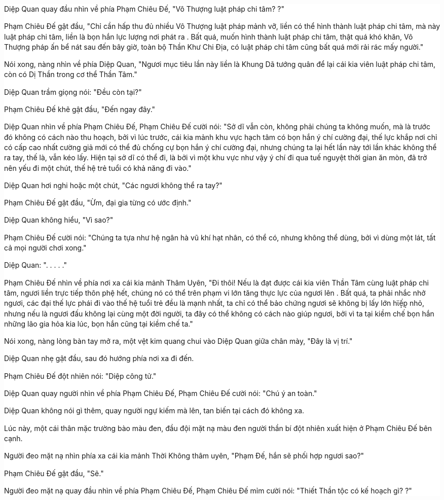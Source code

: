 Diệp Quan quay đầu nhìn về phía Phạm Chiêu Đế, "Vô Thượng luật pháp chi tâm? ?"

Phạm Chiêu Đế gật đầu, "Chỉ cần hấp thu đủ nhiều Vô Thượng luật pháp mảnh vỡ, liền có thể hình thành luật pháp chi tâm, mà này luật pháp chi tâm, liền là bọn hắn lực lượng nơi phát ra . Bất quá, muốn hình thành luật pháp chi tâm, thật quá khó khăn, Vô Thượng pháp ấn bể nát sau đến bây giờ, toàn bộ Thần Khư Chi Địa, có luật pháp chi tâm cũng bất quá mới rải rác mấy người."

Nói xong, nàng nhìn về phía Diệp Quan, "Ngươi mục tiêu lần này liền là Khung Dã tướng quân để lại cái kia viên luật pháp chi tâm, còn có Dị Thần trong cơ thể Thần Tâm."

Diệp Quan trầm giọng nói: "Đều còn tại?"

Phạm Chiêu Đế khẽ gật đầu, "Đến ngay đây."

Diệp Quan nhìn về phía Phạm Chiêu Đế, Phạm Chiêu Đế cười nói: "Sở dĩ vẫn còn, không phải chúng ta không muốn, mà là trước đó không có cách nào thu hoạch, bởi vì lúc trước, cái kia mảnh khu vực hạch tâm có bọn hắn ý chí cường đại, thế lực khắp nơi chỉ có cấp cao nhất cường giả mới có thể đủ chống cự bọn hắn ý chí cường đại, nhưng chúng ta lại hết lần này tới lần khác không thể ra tay, thế là, vẫn kéo lấy. Hiện tại sở dĩ có thể đi, là bởi vì một khu vực như vậy ý chí đi qua tuế nguyệt thời gian ăn mòn, đã trở nên yếu đi một chút, thế hệ trẻ tuổi có khả năng đi vào."

Diệp Quan hơi nghi hoặc một chút, "Các ngươi không thể ra tay?"

Phạm Chiêu Đế gật đầu, "Ừm, đại gia từng có ước định."

Diệp Quan không hiểu, "Vì sao?"

Phạm Chiêu Đế cười nói: "Chúng ta tựa như hệ ngân hà vũ khí hạt nhân, có thể có, nhưng không thể dùng, bởi vì dùng một lát, tất cả mọi người chơi xong."

Diệp Quan: ". . . . ."

Phạm Chiêu Đế nhìn về phía nơi xa cái kia mảnh Thâm Uyên, "Đi thôi! Nếu là đạt được cái kia viên Thần Tâm cùng luật pháp chi tâm, ngươi liền trực tiếp thôn phệ hết, chúng nó có thể trên phạm vi lớn tăng thực lực của ngươi lên . Bất quá, ta phải nhắc nhở ngươi, các đại thế lực phái đi vào thế hệ tuổi trẻ đều là mạnh nhất, ta chỉ có thể bảo chứng ngươi sẽ không bị lấy lớn hϊế͙p͙ nhỏ, nhưng nếu là ngươi đấu không lại cùng một đời người, ta đây có thể không có cách nào giúp ngươi, bởi vì ta tại kiềm chế bọn hắn những lão gia hỏa kia lúc, bọn hắn cũng tại kiềm chế ta."

Nói xong, nàng lòng bàn tay mở ra, một vệt kim quang chui vào Diệp Quan giữa chân mày, "Đây là vị trí."

Diệp Quan nhẹ gật đầu, sau đó hướng phía nơi xa đi đến.

Phạm Chiêu Đế đột nhiên nói: "Diệp công tử."

Diệp Quan quay người nhìn về phía Phạm Chiêu Đế, Phạm Chiêu Đế cười nói: "Chú ý an toàn."

Diệp Quan không nói gì thêm, quay người ngự kiếm mà lên, tan biến tại cách đó không xa.

Lúc này, một cái thân mặc trường bào màu đen, đầu đội mặt nạ màu đen người thần bí đột nhiên xuất hiện ở Phạm Chiêu Đế bên cạnh.

Người đeo mặt nạ nhìn phía xa cái kia mảnh Thời Không thâm uyên, "Phạm Đế, hắn sẽ phối hợp ngươi sao?"

Phạm Chiêu Đế gật đầu, "Sẽ."

Người đeo mặt nạ quay đầu nhìn về phía Phạm Chiêu Đế, Phạm Chiêu Đế mỉm cười nói: "Thiết Thần tộc có kế hoạch gì? ?"
